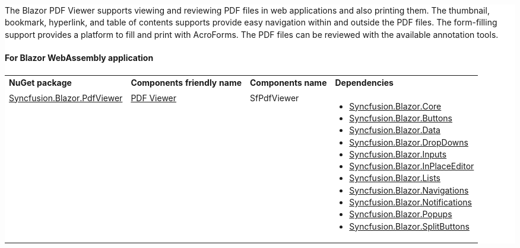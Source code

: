 The Blazor PDF Viewer supports viewing and reviewing PDF files in web applications and also printing them. The thumbnail, bookmark, hyperlink, and table of contents supports provide easy navigation within and outside the PDF files. The form-filling support provides a platform to fill and print with AcroForms. The PDF files can be reviewed with the available annotation tools.

#### For Blazor WebAssembly application

<table>
<tr>
<td>
<b>NuGet package</b>
</td>
<td>
<b>Components friendly name</b>
</td>
<td>
<b>Components name</b>
</td>
<td>
<b>Dependencies</b>
</td>
</tr>
<tr>
<td>
<a href="https://www.nuget.org/packages/Syncfusion.Blazor.PdfViewer/">Syncfusion.Blazor.PdfViewer</a>
</td>
<td>
<a href="https://blazor.syncfusion.com/documentation/pdfviewer/getting-started/web-assembly-application">PDF Viewer</a>
</td>
<td>
SfPdfViewer
</td>
<td>
<ul>
<li><a href="#syncfusionblazorcore">Syncfusion.Blazor.Core</a></li>
<li><a href="#syncfusionblazorbuttons">Syncfusion.Blazor.Buttons</a></li>
<li><a href="#syncfusionblazordata">Syncfusion.Blazor.Data</a></li>
<li><a href="#syncfusionblazordropdowns">Syncfusion.Blazor.DropDowns</a></li>
<li><a href="#syncfusionblazorinputs">Syncfusion.Blazor.Inputs</a></li>
<li><a href="#syncfusionblazorinplaceeditor">Syncfusion.Blazor.InPlaceEditor</a></li>
<li><a href="#syncfusionblazorlists">Syncfusion.Blazor.Lists</a></li>
<li><a href="#syncfusionblazornavigations">Syncfusion.Blazor.Navigations</a></li>
<li><a href="#syncfusionblazornotifications">Syncfusion.Blazor.Notifications</a></li>
<li><a href="#syncfusionblazorpopups">Syncfusion.Blazor.Popups</a></li>
<li><a href="#syncfusionblazorsplitbuttons">Syncfusion.Blazor.SplitButtons</a></li>
</ul>
</td>
</tr>
</table>
